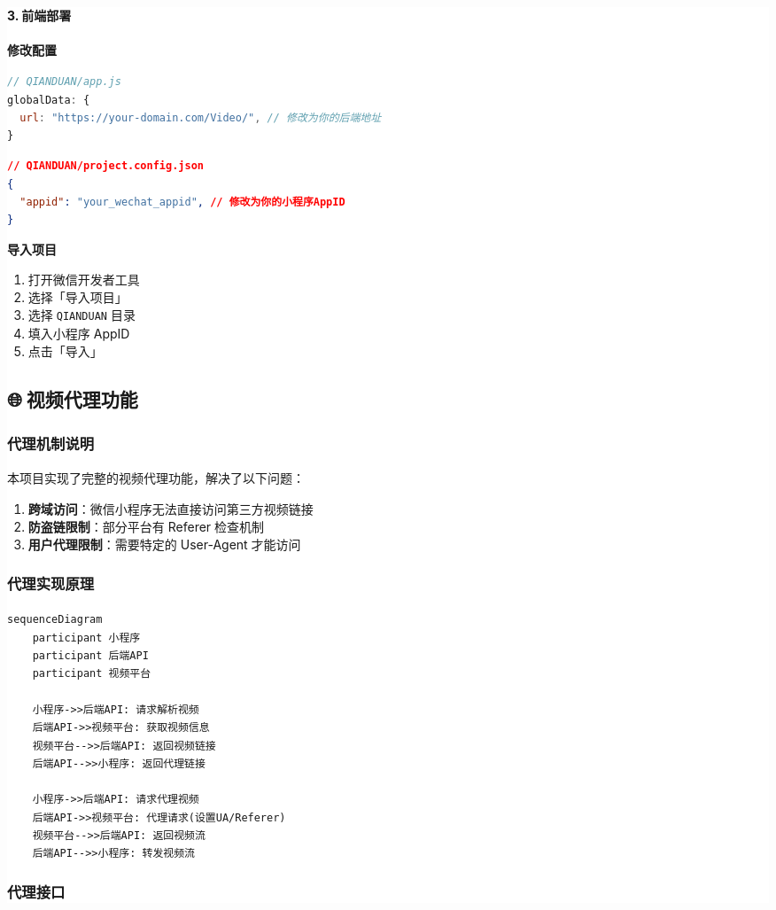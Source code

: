 #### 3. 前端部署

**修改配置**
```javascript
// QIANDUAN/app.js
globalData: {
  url: "https://your-domain.com/Video/", // 修改为你的后端地址
}
```

```json
// QIANDUAN/project.config.json
{
  "appid": "your_wechat_appid", // 修改为你的小程序AppID
}
```

**导入项目**
1. 打开微信开发者工具
2. 选择「导入项目」
3. 选择 `QIANDUAN` 目录
4. 填入小程序 AppID
5. 点击「导入」

## 🌐 视频代理功能

### 代理机制说明

本项目实现了完整的视频代理功能，解决了以下问题：

1. **跨域访问**：微信小程序无法直接访问第三方视频链接
2. **防盗链限制**：部分平台有 Referer 检查机制
3. **用户代理限制**：需要特定的 User-Agent 才能访问

### 代理实现原理

```mermaid
sequenceDiagram
    participant 小程序
    participant 后端API
    participant 视频平台
    
    小程序->>后端API: 请求解析视频
    后端API->>视频平台: 获取视频信息
    视频平台-->>后端API: 返回视频链接
    后端API-->>小程序: 返回代理链接
    
    小程序->>后端API: 请求代理视频
    后端API->>视频平台: 代理请求(设置UA/Referer)
    视频平台-->>后端API: 返回视频流
    后端API-->>小程序: 转发视频流
```

### 代理接口
